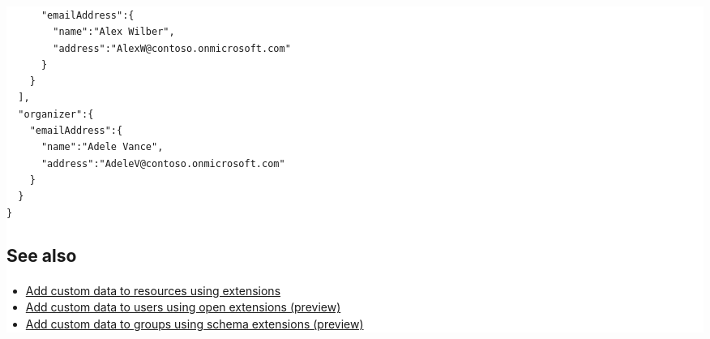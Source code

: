 ```http
      "emailAddress":{
        "name":"Alex Wilber",
        "address":"AlexW@contoso.onmicrosoft.com"
      }
    }
  ],
  "organizer":{
    "emailAddress":{
      "name":"Adele Vance",
      "address":"AdeleV@contoso.onmicrosoft.com"
    }
  }
}
```

## See also

- [Add custom data to resources using extensions](/graph/extensibility-overview)
- [Add custom data to users using open extensions (preview)](/graph/extensibility-open-users)
- [Add custom data to groups using schema extensions (preview)](/graph/extensibility-schema-groups)




